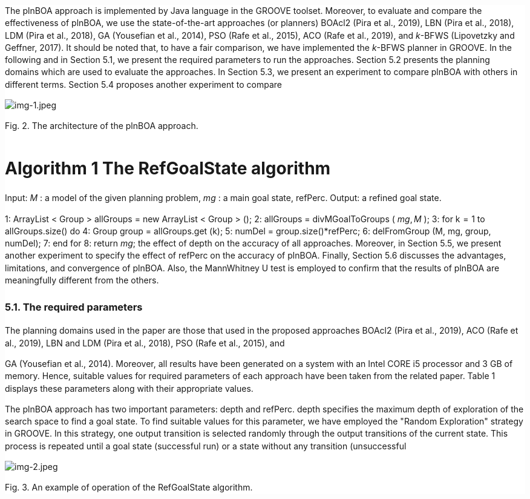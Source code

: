 The plnBOA approach is implemented by Java language in the GROOVE toolset. Moreover, to evaluate and compare the effectiveness of plnBOA, we use the state-of-the-art approaches (or planners) BOAcl2 (Pira et al., 2019), LBN (Pira et al., 2018), LDM (Pira et al., 2018), GA (Yousefian et al., 2014), PSO (Rafe et al., 2015), ACO (Rafe et al., 2019), and $k$-BFWS (Lipovetzky and Geffner, 2017). It should be noted that, to have a fair comparison, we have implemented the $k$-BFWS planner in GROOVE. In the following and in Section 5.1, we present the required parameters to run the approaches. Section 5.2 presents the planning domains which are used to evaluate the approaches. In Section 5.3, we present an experiment to compare plnBOA with others in different terms. Section 5.4 proposes another experiment to compare

![img-1.jpeg](img-1.jpeg)

Fig. 2. The architecture of the plnBOA approach.

# Algorithm 1 The RefGoalState algorithm 

Input: $M$ : a model of the given planning problem, $m g$ : a main goal state, refPerc.
Output: a refined goal state.

1: ArrayList $<$ Group $>$ allGroups $=$ new ArrayList $<$ Group $>$ ();
2: allGroups = divMGoalToGroups ( $m g, M$ );
3: for $\mathrm{k}=1$ to allGroups.size() do
4: Group group = allGroups.get (k);
5: numDel = group.size()*refPerc;
6: delFromGroup (M, mg, group, numDel);
7: end for
8: return $m g$;
the effect of depth on the accuracy of all approaches. Moreover, in Section 5.5, we present another experiment to specify the effect of refPerc on the accuracy of plnBOA. Finally, Section 5.6 discusses the advantages, limitations, and convergence of plnBOA. Also, the MannWhitney U test is employed to confirm that the results of plnBOA are meaningfully different from the others.

### 5.1. The required parameters

The planning domains used in the paper are those that used in the proposed approaches BOAcl2 (Pira et al., 2019), ACO (Rafe et al., 2019), LBN and LDM (Pira et al., 2018), PSO (Rafe et al., 2015), and

GA (Yousefian et al., 2014). Moreover, all results have been generated on a system with an Intel CORE i5 processor and 3 GB of memory. Hence, suitable values for required parameters of each approach have been taken from the related paper. Table 1 displays these parameters along with their appropriate values.

The plnBOA approach has two important parameters: depth and refPerc. depth specifies the maximum depth of exploration of the search space to find a goal state. To find suitable values for this parameter, we have employed the "Random Exploration" strategy in GROOVE. In this strategy, one output transition is selected randomly through the output transitions of the current state. This process is repeated until a goal state (successful run) or a state without any transition (unsuccessful

![img-2.jpeg](img-2.jpeg)

Fig. 3. An example of operation of the RefGoalState algorithm.
